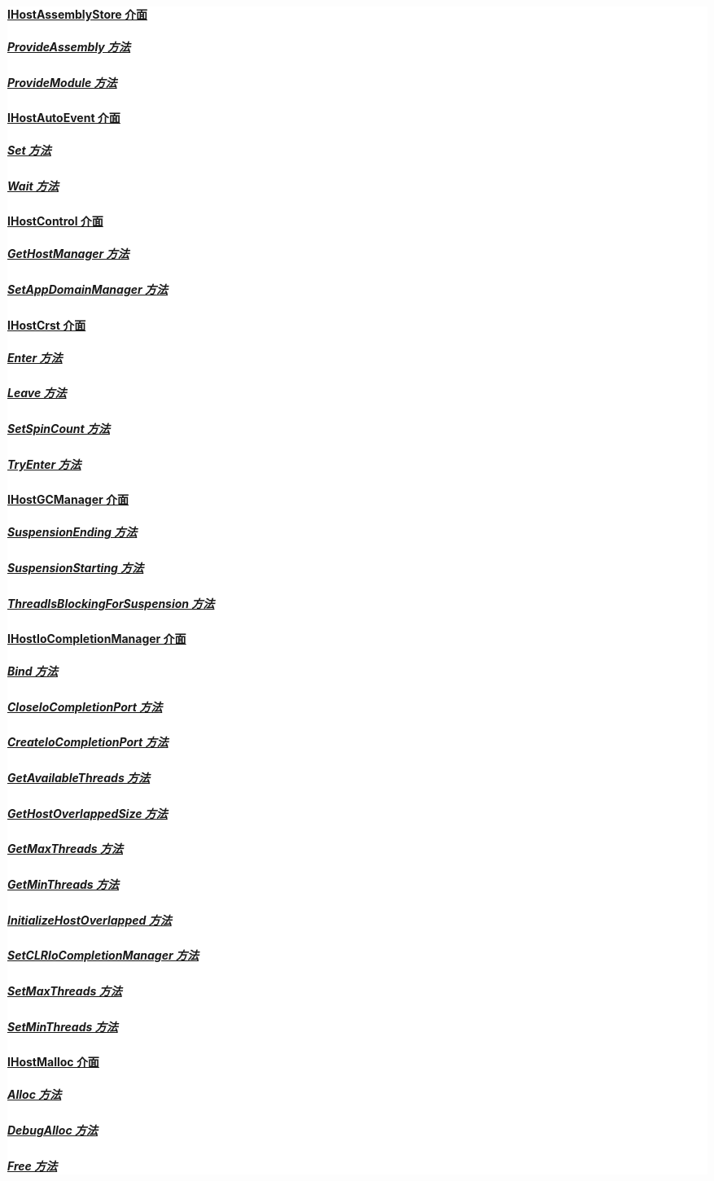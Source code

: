 #### [IHostAssemblyStore 介面](ihostassemblystore-interface.md)
##### [ProvideAssembly 方法](ihostassemblystore-provideassembly-method.md)
##### [ProvideModule 方法](ihostassemblystore-providemodule-method.md)
#### [IHostAutoEvent 介面](ihostautoevent-interface.md)
##### [Set 方法](ihostautoevent-set-method.md)
##### [Wait 方法](ihostautoevent-wait-method.md)
#### [IHostControl 介面](ihostcontrol-interface.md)
##### [GetHostManager 方法](ihostcontrol-gethostmanager-method.md)
##### [SetAppDomainManager 方法](ihostcontrol-setappdomainmanager-method.md)
#### [IHostCrst 介面](ihostcrst-interface.md)
##### [Enter 方法](ihostcrst-enter-method.md)
##### [Leave 方法](ihostcrst-leave-method.md)
##### [SetSpinCount 方法](ihostcrst-setspincount-method.md)
##### [TryEnter 方法](ihostcrst-tryenter-method.md)
#### [IHostGCManager 介面](ihostgcmanager-interface.md)
##### [SuspensionEnding 方法](ihostgcmanager-suspensionending-method.md)
##### [SuspensionStarting 方法](ihostgcmanager-suspensionstarting-method.md)
##### [ThreadIsBlockingForSuspension 方法](ihostgcmanager-threadisblockingforsuspension-method.md)
#### [IHostIoCompletionManager 介面](ihostiocompletionmanager-interface.md)
##### [Bind 方法](ihostiocompletionmanager-bind-method.md)
##### [CloseIoCompletionPort 方法](ihostiocompletionmanager-closeiocompletionport-method.md)
##### [CreateIoCompletionPort 方法](ihostiocompletionmanager-createiocompletionport-method.md)
##### [GetAvailableThreads 方法](ihostiocompletionmanager-getavailablethreads-method.md)
##### [GetHostOverlappedSize 方法](ihostiocompletionmanager-gethostoverlappedsize-method.md)
##### [GetMaxThreads 方法](ihostiocompletionmanager-getmaxthreads-method.md)
##### [GetMinThreads 方法](ihostiocompletionmanager-getminthreads-method.md)
##### [InitializeHostOverlapped 方法](ihostiocompletionmanager-initializehostoverlapped-method.md)
##### [SetCLRIoCompletionManager 方法](ihostiocompletionmanager-setclriocompletionmanager-method.md)
##### [SetMaxThreads 方法](ihostiocompletionmanager-setmaxthreads-method.md)
##### [SetMinThreads 方法](ihostiocompletionmanager-setminthreads-method.md)
#### [IHostMalloc 介面](ihostmalloc-interface.md)
##### [Alloc 方法](ihostmalloc-alloc-method.md)
##### [DebugAlloc 方法](ihostmalloc-debugalloc-method.md)
##### [Free 方法](ihostmalloc-free-method.md)